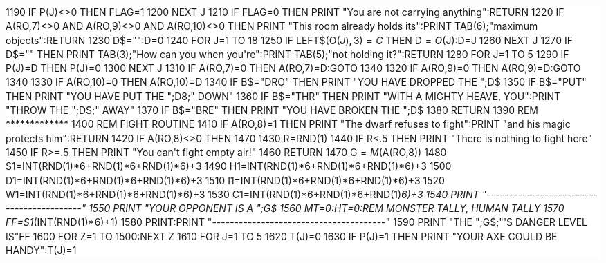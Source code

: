 1190 IF P(J)<>0 THEN FLAG=1
1200 NEXT J
1210 IF FLAG=0 THEN PRINT "You are not
carrying anything":RETURN
1220 IF A(RO,7)<>0 AND A(RO,9)<>0 AND
A(RO,10)<>0 THEN PRINT "This room
already holds its":PRINT TAB(6);"maximum
objects":RETURN
1230 D$="":D=0
1240 FOR J=1 TO 18
1250 IF LEFT$(O$(J),3)=C$ THEN D$=O$(J):D=J
1260 NEXT J
1270 IF D$="" THEN PRINT
TAB(3);"How can you when you're":PRINT
TAB(5);"not holding it?":RETURN
1280 FOR J=1 TO 5
1290 IF P(J)=D THEN P(J)=0
1300 NEXT J
1310 IF A(RO,7)=0 THEN A(RO,7)=D:GOTO 1340
1320 IF A(RO,9)=0 THEN A(RO,9)=D:GOTO 1340
1330 IF A(RO,10)=0 THEN A(RO,10)=D
1340 IF B$="DRO" THEN PRINT "YOU
HAVE DROPPED THE ";D$
1350 IF B$="PUT" THEN PRINT "YOU
HAVE PUT THE ";D8;" DOWN"
1360 IF B$="THR" THEN PRINT "WITH A
MIGHTY HEAVE, YOU":PRINT "THROW THE
";D$;" AWAY"
1370 IF B$="BRE" THEN PRINT "YOU
HAVE BROKEN THE ";D$
1380 RETURN
1390 REM *************
1400 REM FIGHT ROUTINE
1410 IF A(RO,8)=1 THEN PRINT "The dwarf
refuses to fight":PRINT "and his magic
protects him":RETURN
1420 IF A(RO,8)<>0 THEN 1470
1430 R=RND(1)
1440 IF R<.5 THEN PRINT "There is nothing
to fight here"
1450 IF R>=.5 THEN PRINT "You can't fight
empty air!"
1460 RETURN
1470 G$=M$(A(RO,8))
1480 S1=INT(RND(1)*6+RND(1)*6+RND(1)*6)+3
1490 H1=INT(RND(1)*6+RND(1)*6+RND(1)*6)+3
1500 D1=INT(RND(1)*6+RND(1)*6+RND(1)*6)+3
1510 I1=INT(RND(1)*6+RND(1)*6+RND(1)*6)+3
1520 W1=INT(RND(1)*6+RND(1)*6+RND(1)*6)+3
1530 C1=INT(RND(1)*6+RND(1)*6+RND(1)*6)+3
1540 PRINT
"------------------------------------------"
1550 PRINT "YOUR OPPONENT IS A ";G$
1560 MT=0:HT=0:REM MONSTER TALLY, HUMAN TALLY
1570 FF=S1*(INT(RND(1)*6)+1)
1580 PRINT:PRINT
"---------------------------------------"
1590 PRINT "THE ";G$;"'S DANGER
LEVEL IS"FF
1600 FOR Z=1 TO 1500:NEXT Z
1610 FOR J=1 TO 5
1620 T(J)=0
1630 IF P(J)=1 THEN PRINT "YOUR AXE COULD BE
HANDY":T(J)=1